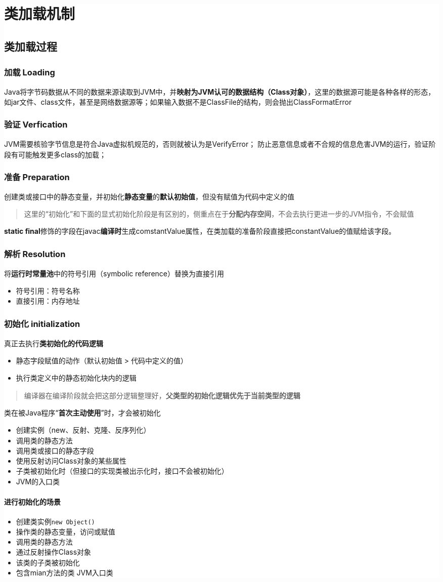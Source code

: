 # 类加载机制

## 类加载过程

### 加载 Loading 

Java将字节码数据从不同的数据来源读取到JVM中，并**映射为JVM认可的数据结构（Class对象）**，这里的数据源可能是各种各样的形态，如jar文件、class文件，甚至是网络数据源等；如果输入数据不是ClassFile的结构，则会抛出ClassFormatError

### 验证 Verfication

JVM需要核验字节信息是符合Java虚拟机规范的，否则就被认为是VerifyError；
防止恶意信息或者不合规的信息危害JVM的运行，验证阶段有可能触发更多class的加载；

### 准备 Preparation

创建类或接口中的静态变量，并初始化**静态变量**的**默认初始值**，但没有赋值为代码中定义的值

> 这里的“初始化”和下面的显式初始化阶段是有区别的，侧重点在于**分配内存空间**，不会去执行更进一步的JVM指令，不会赋值

**static final**修饰的字段在javac**编译时**生成comstantValue属性，在类加载的准备阶段直接把constantValue的值赋给该字段。

### 解析 Resolution

将**运行时常量池**中的符号引用（symbolic reference）替换为直接引用

- 符号引用：符号名称
- 直接引用：内存地址

### 初始化 initialization

真正去执行**类初始化的代码逻辑**

- 静态字段赋值的动作（默认初始值 > 代码中定义的值）

- 执行类定义中的静态初始化块内的逻辑

> 编译器在编译阶段就会把这部分逻辑整理好，**父类型的初始化逻辑优先于当前类型的逻辑**

类在被Java程序“**首次主动使用**”时，才会被初始化

- 创建实例（new、反射、克隆、反序列化）
- 调用类的静态方法
- 调用类或接口的静态字段
- 使用反射访问Class对象的某些属性
- 子类被初始化时（但接口的实现类被出示化时，接口不会被初始化）
- JVM的入口类

#### 进行初始化的场景

- 创建类实例`new Object()`
- 操作类的静态变量，访问或赋值
- 调用类的静态方法
- 通过反射操作Class对象
- 该类的子类被初始化
- 包含mian方法的类 JVM入口类
